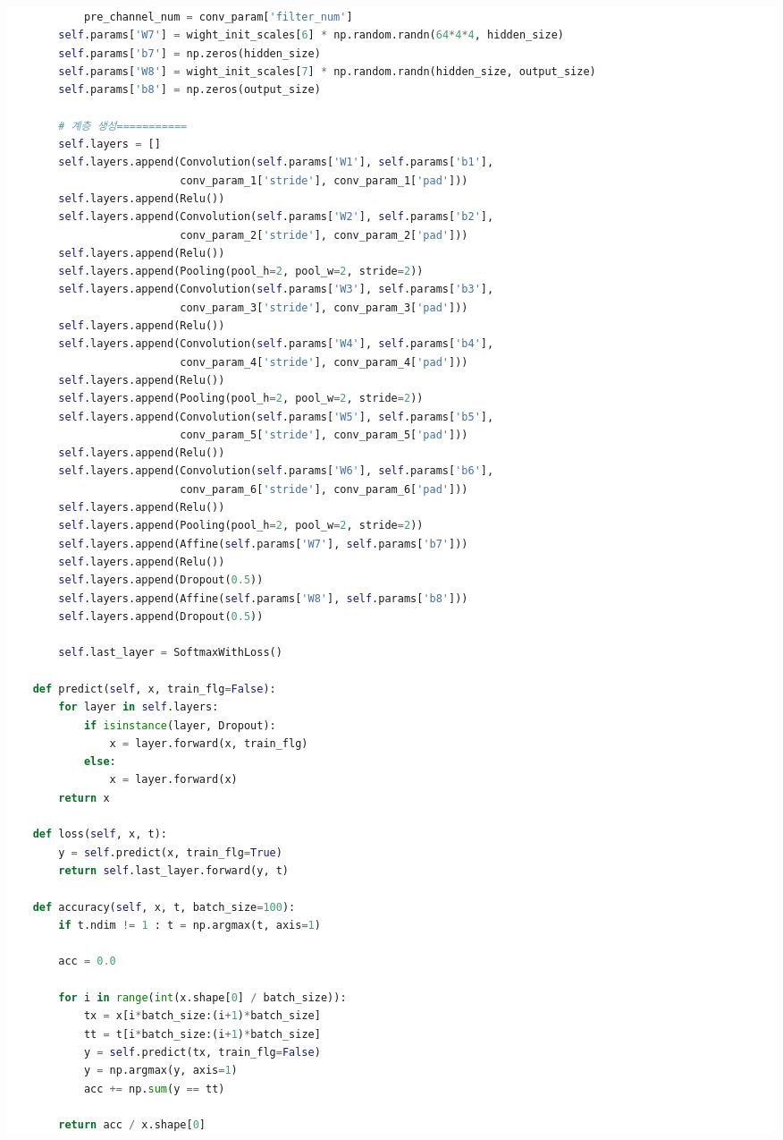 ```python
            pre_channel_num = conv_param['filter_num']
        self.params['W7'] = wight_init_scales[6] * np.random.randn(64*4*4, hidden_size)
        self.params['b7'] = np.zeros(hidden_size)
        self.params['W8'] = wight_init_scales[7] * np.random.randn(hidden_size, output_size)
        self.params['b8'] = np.zeros(output_size)

        # 계층 생성===========
        self.layers = []
        self.layers.append(Convolution(self.params['W1'], self.params['b1'], 
                           conv_param_1['stride'], conv_param_1['pad']))
        self.layers.append(Relu())
        self.layers.append(Convolution(self.params['W2'], self.params['b2'], 
                           conv_param_2['stride'], conv_param_2['pad']))
        self.layers.append(Relu())
        self.layers.append(Pooling(pool_h=2, pool_w=2, stride=2))
        self.layers.append(Convolution(self.params['W3'], self.params['b3'], 
                           conv_param_3['stride'], conv_param_3['pad']))
        self.layers.append(Relu())
        self.layers.append(Convolution(self.params['W4'], self.params['b4'],
                           conv_param_4['stride'], conv_param_4['pad']))
        self.layers.append(Relu())
        self.layers.append(Pooling(pool_h=2, pool_w=2, stride=2))
        self.layers.append(Convolution(self.params['W5'], self.params['b5'],
                           conv_param_5['stride'], conv_param_5['pad']))
        self.layers.append(Relu())
        self.layers.append(Convolution(self.params['W6'], self.params['b6'],
                           conv_param_6['stride'], conv_param_6['pad']))
        self.layers.append(Relu())
        self.layers.append(Pooling(pool_h=2, pool_w=2, stride=2))
        self.layers.append(Affine(self.params['W7'], self.params['b7']))
        self.layers.append(Relu())
        self.layers.append(Dropout(0.5))
        self.layers.append(Affine(self.params['W8'], self.params['b8']))
        self.layers.append(Dropout(0.5))
        
        self.last_layer = SoftmaxWithLoss()

    def predict(self, x, train_flg=False):
        for layer in self.layers:
            if isinstance(layer, Dropout):
                x = layer.forward(x, train_flg)
            else:
                x = layer.forward(x)
        return x

    def loss(self, x, t):
        y = self.predict(x, train_flg=True)
        return self.last_layer.forward(y, t)

    def accuracy(self, x, t, batch_size=100):
        if t.ndim != 1 : t = np.argmax(t, axis=1)

        acc = 0.0

        for i in range(int(x.shape[0] / batch_size)):
            tx = x[i*batch_size:(i+1)*batch_size]
            tt = t[i*batch_size:(i+1)*batch_size]
            y = self.predict(tx, train_flg=False)
            y = np.argmax(y, axis=1)
            acc += np.sum(y == tt)

        return acc / x.shape[0]

```